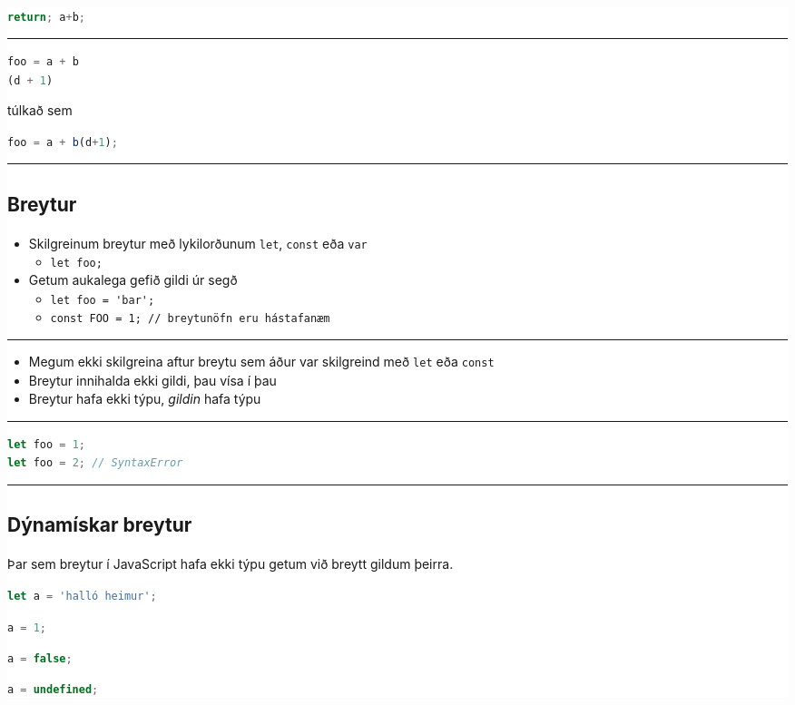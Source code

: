 ```javascript
return; a+b;
```

***

```javascript
foo = a + b
(d + 1)
```

túlkað sem

```javascript
foo = a + b(d+1);
```

---

## Breytur

* Skilgreinum breytur með lykilorðunum `let`, `const` eða `var`
  - `let foo;`
* Getum aukalega gefið gildi úr segð
  - `let foo = 'bar';`
  - `const FOO = 1; // breytunöfn eru hástafanæm`

***

* Megum ekki skilgreina aftur breytu sem áður var skilgreind með `let` eða `const`
* Breytur innihalda ekki gildi, þau vísa í þau
* Breytur hafa ekki týpu, _gildin_ hafa týpu

***

```javascript
let foo = 1;
let foo = 2; // SyntaxError
```

***

## Dýnamískar breytur

Þar sem breytur í JavaScript hafa ekki týpu getum við breytt gildum þeirra.

```javascript
let a = 'halló heimur';
```

```javascript
a = 1;
```

```javascript
a = false;
```

```javascript
a = undefined;
```
